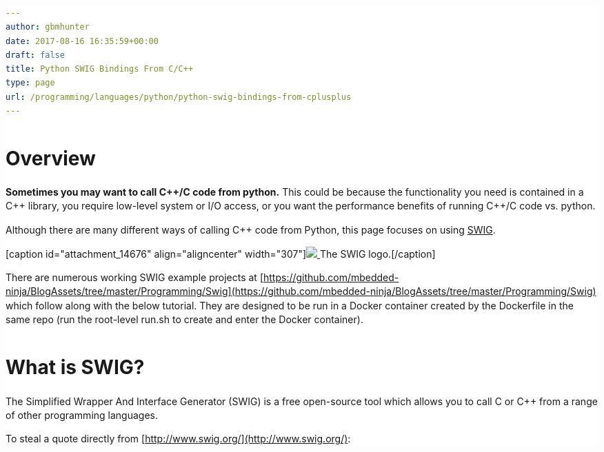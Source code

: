 ```yaml
---
author: gbmhunter
date: 2017-08-16 16:35:59+00:00
draft: false
title: Python SWIG Bindings From C/C++
type: page
url: /programming/languages/python/python-swig-bindings-from-cplusplus
---
```


# Overview




**Sometimes you may want to call C++/C code from python.** This could be because the functionality you need is contained in a C++ library, you require low-level system or I/O access, or you want the performance benefits of running C++/C code vs. python.




Although there are many different ways of calling C++ code from Python, this page focuses on using [SWIG](http://www.swig.org/).



[caption id="attachment_14676" align="aligncenter" width="307"][![](http://blog.mbedded.ninja/wp-content/uploads/2017/08/swig-python-bindings-logo.png)
](http://blog.mbedded.ninja/wp-content/uploads/2017/08/swig-python-bindings-logo.png) The SWIG logo.[/caption]



There are numerous working SWIG example projects at [https://github.com/mbedded-ninja/BlogAssets/tree/master/Programming/Swig](https://github.com/mbedded-ninja/BlogAssets/tree/master/Programming/Swig) which follow along with the below tutorial. They are designed to be run in a Docker container created by the Dockerfile in the same repo (run the root-level run.sh to create and enter the Docker container).




# What is SWIG?




The Simplified Wrapper And Interface Generator (SWIG) is a free open-source tool which allows you to call C or C++ from a range of other programming languages.




To steal a quote directly from [http://www.swig.org/](http://www.swig.org/):




<blockquote>

